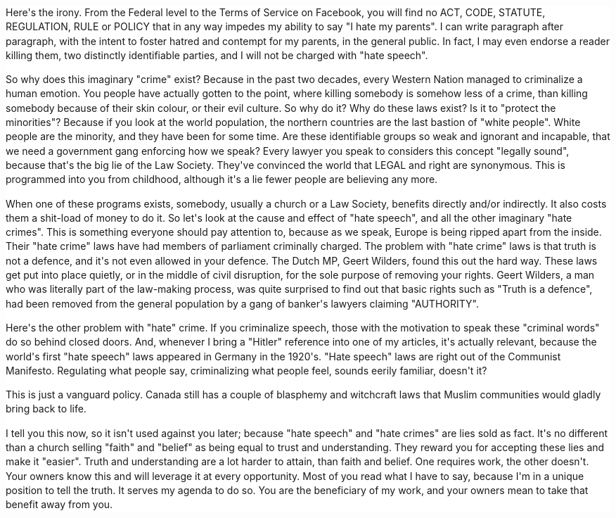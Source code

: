  

Here's the irony.  From the Federal level to the Terms of Service on Facebook, you will find no ACT, CODE, STATUTE, REGULATION, RULE or POLICY that in any way impedes my ability to say "I hate my parents".  I can write paragraph after paragraph, with the intent to foster hatred and contempt for my parents, in the general public.  In fact, I may even endorse a reader killing them, two distinctly identifiable parties, and I will not be charged with "hate speech".  

 

So why does this imaginary "crime" exist?  Because in the past two decades, every Western Nation managed to criminalize a human emotion.  You people have actually gotten to the point, where killing somebody is somehow less of a crime, than killing somebody because of their skin colour, or their evil culture.  So why do it?  Why do these laws exist?  Is it to "protect the minorities"?  Because if you look at the world population, the northern countries are the last bastion of "white people".  White people are the minority, and they have been for some time.  Are these identifiable groups so weak and ignorant and incapable, that we need a government gang enforcing how we speak?  Every lawyer you speak to considers this concept "legally sound", because that's the big lie of the Law Society.  They've convinced the world that LEGAL and right are synonymous.  This is programmed into you from childhood, although it's a lie fewer people are believing any more.  

 

When one of these programs exists, somebody, usually a church or a Law Society, benefits directly and/or indirectly.  It also costs them a shit-load of money to do it.  So let's look at the cause and effect of "hate speech", and all the other imaginary "hate crimes".  This is something everyone should pay attention to, because as we speak, Europe is being ripped apart from the inside.  Their "hate crime" laws have had members of parliament criminally charged.  The problem with "hate crime" laws is that truth is not a defence, and it's not even allowed in your defence.  The Dutch MP, Geert Wilders, found this out the hard way.  These laws get put into place quietly, or in the middle of civil disruption, for the sole purpose of removing your rights.  Geert Wilders, a man who was literally part of the law-making process, was quite surprised to find out that basic rights such as "Truth is a defence", had been removed from the general population by a gang of banker's lawyers claiming "AUTHORITY".  

 

Here's the other problem with "hate" crime.  If you criminalize speech, those with the motivation to speak these "criminal words" do so behind closed doors.  And, whenever I bring a "Hitler" reference into one of my articles, it's actually relevant, because the world's first "hate speech" laws appeared in Germany in the 1920's.  "Hate speech" laws are right out of the Communist Manifesto.  Regulating what people say, criminalizing what people feel, sounds eerily familiar, doesn't it?  

 

This is just a vanguard policy.  Canada still has a couple of blasphemy and witchcraft laws that Muslim communities would gladly bring back to life.  

 

I tell you this now, so it isn't used against you later; because "hate speech" and "hate crimes" are lies sold as fact.  It's no different than a church selling "faith" and "belief" as being equal to trust and understanding.  They reward you for accepting these lies and make it "easier".  Truth and understanding are a lot harder to attain, than faith and belief.  One requires work, the other doesn't.  Your owners know this and will leverage it at every opportunity.  Most of you read what I have to say, because I'm in a unique position to tell the truth.  It serves my agenda to do so.  You are the beneficiary of my work, and your owners mean to take that benefit away from you.  

 
